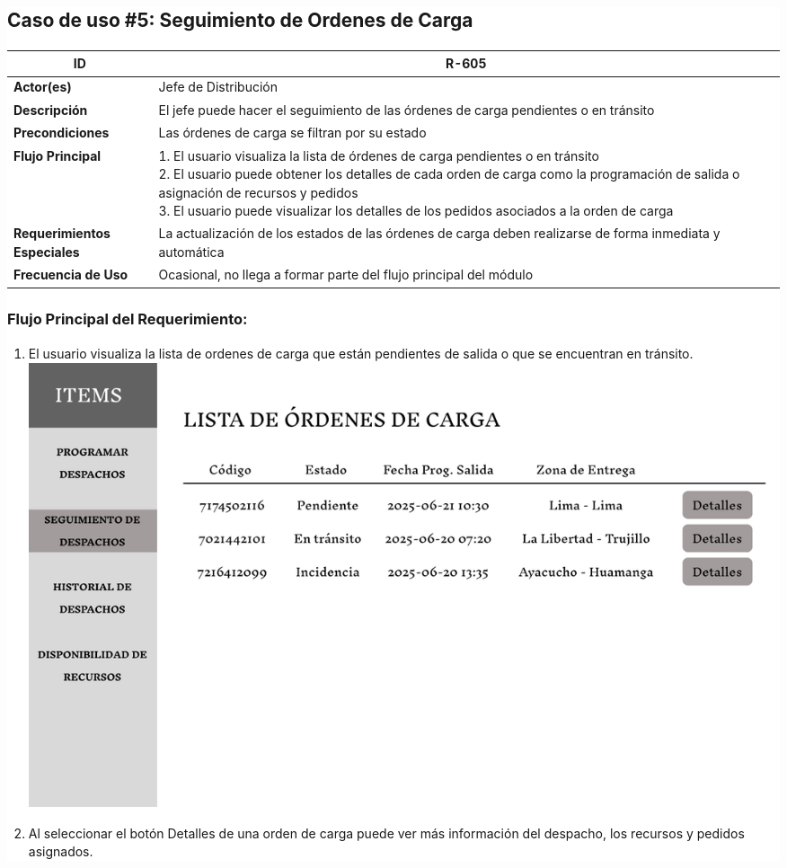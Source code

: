 
## **Caso de uso #5: Seguimiento de Ordenes de Carga**

| **ID**               | R-605                                                                   |
|----------------------|-------------------------------------------------------------------------|
| **Actor(es)**        | Jefe de Distribución                                            |
| **Descripción**      | El jefe puede hacer el seguimiento de las órdenes de carga pendientes o en tránsito |
| **Precondiciones**   | Las órdenes de carga se filtran por su estado |
| **Flujo Principal**  | 1. El usuario visualiza la lista de órdenes de carga pendientes o en tránsito <br> 2. El usuario puede obtener los detalles de cada orden de carga como la programación de salida o asignación de recursos y pedidos <br> 3. El usuario puede visualizar los detalles de los pedidos asociados a la orden de carga |
| **Requerimientos Especiales** | La actualización de los estados de las órdenes de carga deben realizarse de forma inmediata y automática |
| **Frecuencia de Uso**| Ocasional, no llega a formar parte del flujo principal del módulo |

### **Flujo Principal del Requerimiento:**

1. El usuario visualiza la lista de ordenes de carga que están pendientes de salida o que se encuentran en tránsito. 
![Pantalla de Inicio](Prototipos_Dist/EncargadoDistribucion/I617.png)

2. Al seleccionar el botón Detalles de una orden de carga puede ver más información del despacho, los recursos y pedidos asignados.
